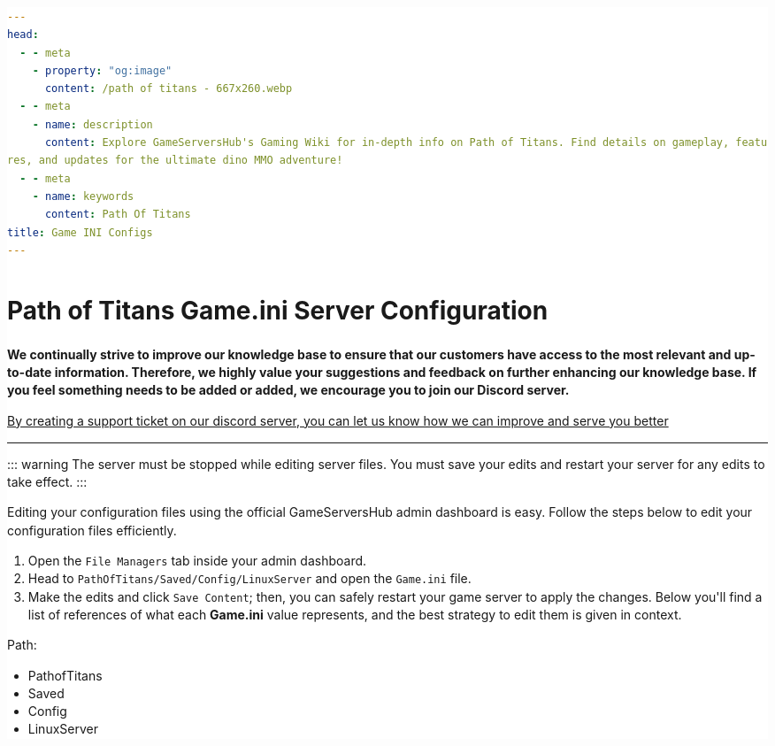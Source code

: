 ```yaml
---
head:
  - - meta
    - property: "og:image"
      content: /path of titans - 667x260.webp
  - - meta
    - name: description
      content: Explore GameServersHub's Gaming Wiki for in-depth info on Path of Titans. Find details on gameplay, features, and updates for the ultimate dino MMO adventure!
  - - meta
    - name: keywords
      content: Path Of Titans
title: Game INI Configs
---
```


# Path of Titans Game.ini Server Configuration

**We continually strive to improve our knowledge base to ensure that our customers have access to the most relevant and up-to-date information. Therefore, we highly value your suggestions and feedback on further enhancing our knowledge base. If you feel something needs to be added or added, we encourage you to join our Discord server.**

[By creating a support ticket on our discord server, you can let us know how we can improve and serve you better](https://discord.gg/gsh)

---

::: warning
The server must be stopped while editing server files. You must save your edits and restart your server for any edits to take effect.
:::

Editing your configuration files using the official GameServersHub admin dashboard is easy. Follow the steps below to edit your configuration files efficiently.

1. Open the `File Managers` tab inside your admin dashboard.
2. Head to `PathOfTitans/Saved/Config/LinuxServer` and open the `Game.ini` file.
3. Make the edits and click `Save Content`; then, you can safely restart your game server to apply the changes.
   Below you'll find a list of references of what each **Game.ini** value represents, and the best strategy to edit them is given in context.

Path:

<ul class="breadcrumbs" data-v-1536bbb2="">
<li class="first" data-v-1536bbb2="">
<span data-v-1536bbb2="">
<i class="fas fa-folder" data-v-1536bbb2=""></i> PathofTitans
</span>
</li>
<li class="" data-v-1536bbb2="">
<span data-v-1536bbb2="">
<i class="fas fa-folder" data-v-1536bbb2=""></i> Saved
</span>
</li>
<li class="" data-v-1536bbb2="">
<span data-v-1536bbb2="">
<i class="fas fa-folder" data-v-1536bbb2=""></i> Config
</span>
</li>
<li class="" data-v-1536bbb2="">
<span data-v-1536bbb2="">
<i class="fas fa-folder" data-v-1536bbb2=""></i> LinuxServer
</span>